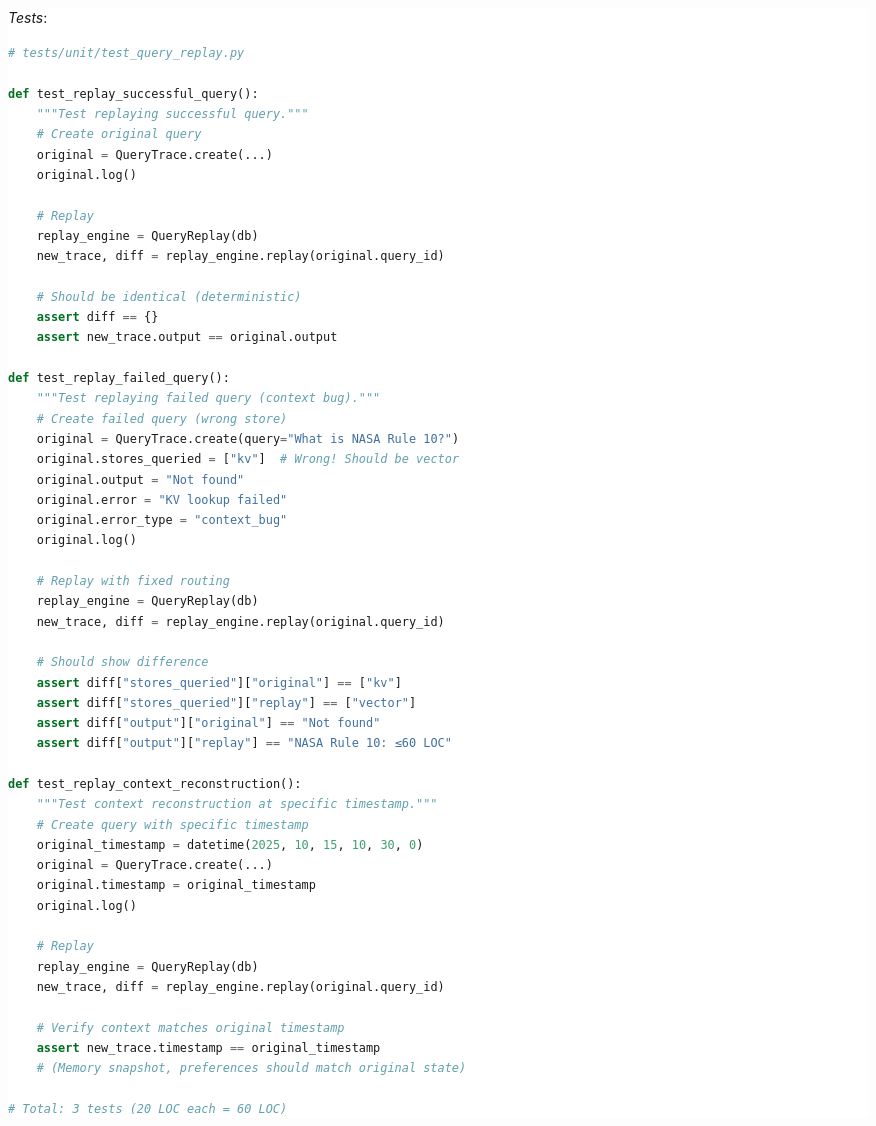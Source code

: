 *Tests*:
```python
# tests/unit/test_query_replay.py

def test_replay_successful_query():
    """Test replaying successful query."""
    # Create original query
    original = QueryTrace.create(...)
    original.log()

    # Replay
    replay_engine = QueryReplay(db)
    new_trace, diff = replay_engine.replay(original.query_id)

    # Should be identical (deterministic)
    assert diff == {}
    assert new_trace.output == original.output

def test_replay_failed_query():
    """Test replaying failed query (context bug)."""
    # Create failed query (wrong store)
    original = QueryTrace.create(query="What is NASA Rule 10?")
    original.stores_queried = ["kv"]  # Wrong! Should be vector
    original.output = "Not found"
    original.error = "KV lookup failed"
    original.error_type = "context_bug"
    original.log()

    # Replay with fixed routing
    replay_engine = QueryReplay(db)
    new_trace, diff = replay_engine.replay(original.query_id)

    # Should show difference
    assert diff["stores_queried"]["original"] == ["kv"]
    assert diff["stores_queried"]["replay"] == ["vector"]
    assert diff["output"]["original"] == "Not found"
    assert diff["output"]["replay"] == "NASA Rule 10: ≤60 LOC"

def test_replay_context_reconstruction():
    """Test context reconstruction at specific timestamp."""
    # Create query with specific timestamp
    original_timestamp = datetime(2025, 10, 15, 10, 30, 0)
    original = QueryTrace.create(...)
    original.timestamp = original_timestamp
    original.log()

    # Replay
    replay_engine = QueryReplay(db)
    new_trace, diff = replay_engine.replay(original.query_id)

    # Verify context matches original timestamp
    assert new_trace.timestamp == original_timestamp
    # (Memory snapshot, preferences should match original state)

# Total: 3 tests (20 LOC each = 60 LOC)
```
